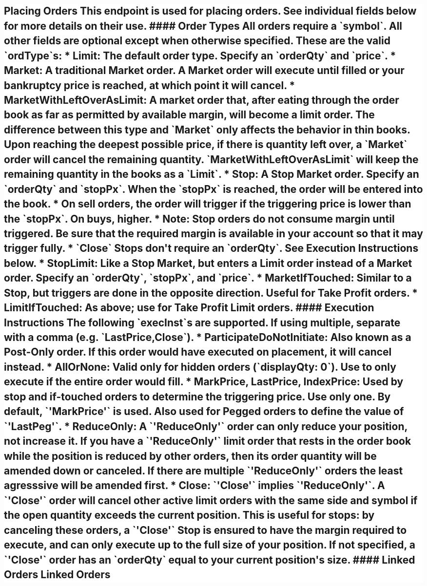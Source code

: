 ## Placing Orders  This endpoint is used for placing orders. See individual fields below for more details on their use.  #### Order Types  All orders require a &#x60;symbol&#x60;. All other fields are optional except when otherwise specified.  These are the valid &#x60;ordType&#x60;s:  * **Limit**: The default order type. Specify an &#x60;orderQty&#x60; and &#x60;price&#x60;. * **Market**: A traditional Market order. A Market order will execute until filled or your bankruptcy price is reached, at   which point it will cancel. * **MarketWithLeftOverAsLimit**: A market order that, after eating through the order book as far as   permitted by available margin, will become a limit order. The difference between this type and &#x60;Market&#x60; only   affects the behavior in thin books. Upon reaching the deepest possible price, if there is quantity left over,   a &#x60;Market&#x60; order will cancel the remaining quantity. &#x60;MarketWithLeftOverAsLimit&#x60; will keep the remaining   quantity in the books as a &#x60;Limit&#x60;. * **Stop**: A Stop Market order. Specify an &#x60;orderQty&#x60; and &#x60;stopPx&#x60;. When the &#x60;stopPx&#x60; is reached, the order will be entered   into the book.   * On sell orders, the order will trigger if the triggering price is lower than the &#x60;stopPx&#x60;. On buys, higher.   * Note: Stop orders do not consume margin until triggered. Be sure that the required margin is available in your     account so that it may trigger fully.   * &#x60;Close&#x60; Stops don&#39;t require an &#x60;orderQty&#x60;. See Execution Instructions below. * **StopLimit**: Like a Stop Market, but enters a Limit order instead of a Market order. Specify an &#x60;orderQty&#x60;, &#x60;stopPx&#x60;,   and &#x60;price&#x60;. * **MarketIfTouched**: Similar to a Stop, but triggers are done in the opposite direction. Useful for Take Profit orders. * **LimitIfTouched**: As above; use for Take Profit Limit orders.  #### Execution Instructions  The following &#x60;execInst&#x60;s are supported. If using multiple, separate with a comma (e.g. &#x60;LastPrice,Close&#x60;).  * **ParticipateDoNotInitiate**: Also known as a Post-Only order. If this order would have executed on placement,   it will cancel instead. * **AllOrNone**: Valid only for hidden orders (&#x60;displayQty: 0&#x60;). Use to only execute if the entire order would fill. * **MarkPrice, LastPrice, IndexPrice**: Used by stop and if-touched orders to determine the triggering price.   Use only one. By default, &#x60;&#39;MarkPrice&#39;&#x60; is used. Also used for Pegged orders to define the value of &#x60;&#39;LastPeg&#39;&#x60;. * **ReduceOnly**: A &#x60;&#39;ReduceOnly&#39;&#x60; order can only reduce your position, not increase it. If you have a &#x60;&#39;ReduceOnly&#39;&#x60;   limit order that rests in the order book while the position is reduced by other orders, then its order quantity will   be amended down or canceled. If there are multiple &#x60;&#39;ReduceOnly&#39;&#x60; orders the least agresssive will be amended first. * **Close**: &#x60;&#39;Close&#39;&#x60; implies &#x60;&#39;ReduceOnly&#39;&#x60;. A &#x60;&#39;Close&#39;&#x60; order will cancel other active limit orders with the same side   and symbol if the open quantity exceeds the current position. This is useful for stops: by canceling these orders, a   &#x60;&#39;Close&#39;&#x60; Stop is ensured to have the margin required to execute, and can only execute up to the full size of your   position. If not specified, a &#x60;&#39;Close&#39;&#x60; order has an &#x60;orderQty&#x60; equal to your current position&#39;s size.  #### Linked Orders  Linked Orders